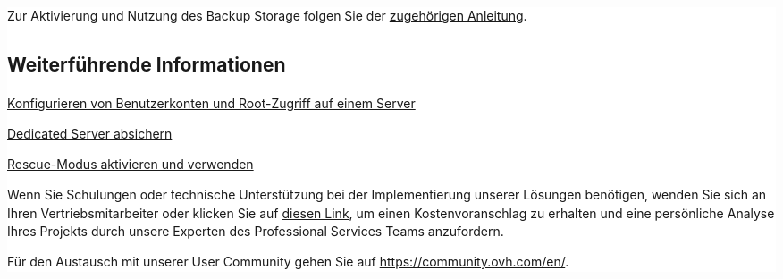 Zur Aktivierung und Nutzung des Backup Storage folgen Sie der [zugehörigen Anleitung](/pages/bare_metal_cloud/dedicated_servers/services_backup_storage).

## Weiterführende Informationen

[Konfigurieren von Benutzerkonten und Root-Zugriff auf einem Server](/pages/bare_metal_cloud/dedicated_servers/changing_root_password_linux_ds)

[Dedicated Server absichern](/pages/bare_metal_cloud/dedicated_servers/securing-a-dedicated-server)

[Rescue-Modus aktivieren und verwenden](/pages/bare_metal_cloud/dedicated_servers/rescue_mode)

Wenn Sie Schulungen oder technische Unterstützung bei der Implementierung unserer Lösungen benötigen, wenden Sie sich an Ihren Vertriebsmitarbeiter oder klicken Sie auf [diesen Link](https://www.ovhcloud.com/de/professional-services/), um einen Kostenvoranschlag zu erhalten und eine persönliche Analyse Ihres Projekts durch unsere Experten des Professional Services Teams anzufordern.

Für den Austausch mit unserer User Community gehen Sie auf <https://community.ovh.com/en/>.
